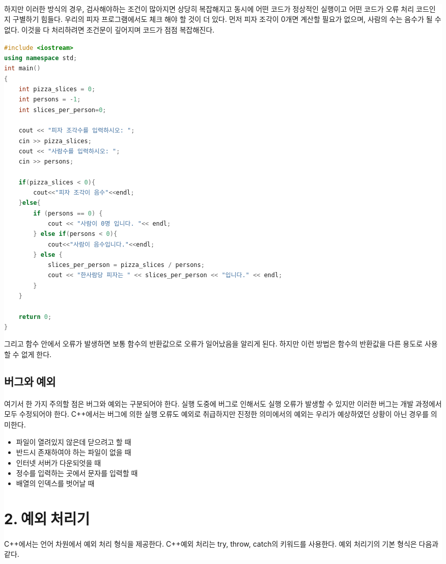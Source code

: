 하지만 이러한 방식의 경우, 검사해야하는 조건이 많아지면 상당히 복잡해지고 동시에 어떤 코드가 정상적인 실행이고 어떤 코드가 오류 처리 코드인지 구별하기 힘들다. 우리의 피자 프로그램에서도 체크 해야 할 것이 더 있다. 먼저 피자 조각이 0개면 계산할 필요가 없으며, 사람의 수는 음수가 될 수 없다. 이것을 다 처리하려면 조건문이 깊어지며 코드가 점점 복잡해진다.

```c++
#include <iostream>
using namespace std;
int main()
{
	int pizza_slices = 0;
	int persons = -1;
	int slices_per_person=0;

	cout << "피자 조각수를 입력하시오: ";
	cin >> pizza_slices;
	cout << "사람수를 입력하시오: ";
	cin >> persons;

    if(pizza_slices < 0){
        cout<<"피자 조각이 음수"<<endl;
    }else{
        if (persons == 0) {
            cout << "사람이 0명 입니다. "<< endl;
        } else if(persons < 0){
            cout<<"사람이 음수입니다."<<endl;
        } else {
            slices_per_person = pizza_slices / persons;	
            cout << "한사람당 피자는 " << slices_per_person << "입니다." << endl;
        }
    }

	return 0;
}
```

그리고 함수 안에서 오류가 발생하면 보통 함수의 반환값으로 오류가 일어났음을 알리게 된다. 하지만 이런 방법은 함수의 반환값을 다른 용도로 사용할 수 없게 한다.

## 버그와 예외

여기서 한 가지 주의할 점은 버그와 예외는 구분되어야 한다. 실행 도중에 버그로 인해서도 실행 오류가 발생할 수 있지만 이러한 버그는 개발 과정에서 모두 수정되어야 한다. C++에서는 버그에 의한 실행 오류도 예외로 취급하지만 진정한 의미에서의 예외는 우리가 예상하였던 상황이 아닌 경우를 의미한다. 

- 파일이 열려있지 않은데 닫으려고 할 때
- 반드시 존재하여야 하는 파일이 없을 때
- 인터넷 서버가 다운되엇을 때
- 정수를 입력하는 곳에서 문자를 입력할 때
- 배열의 인덱스를 벗어날 때

# 2. 예외 처리기

C++에서는 언어 차원에서 예외 처리 형식을 제공한다. C++예외 처리는 try, throw, catch의 키워드를 사용한다. 예외 처리기의 기본 형식은 다음과 같다.
